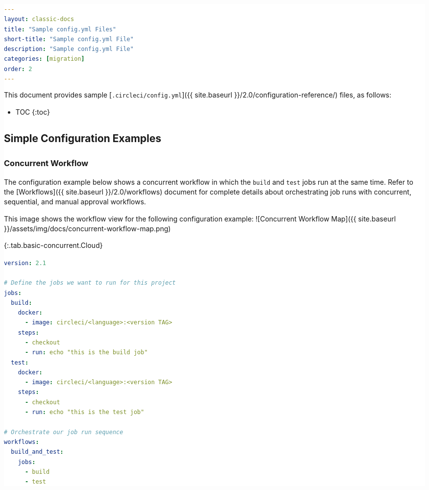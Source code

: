 ```yaml
---
layout: classic-docs
title: "Sample config.yml Files"
short-title: "Sample config.yml File"
description: "Sample config.yml File"
categories: [migration]
order: 2
---
```


This document provides sample [`.circleci/config.yml`]({{ site.baseurl }}/2.0/configuration-reference/) files, as follows:

* TOC
{:toc}

## Simple Configuration Examples

### Concurrent Workflow

The configuration example below shows a concurrent  workflow in which the `build` and `test` jobs run at the same time. Refer to the [Workflows]({{ site.baseurl }}/2.0/workflows) document for complete details about orchestrating job runs with concurrent, sequential, and manual approval workflows.

This image shows the workflow view for the following configuration example:
![Concurrent Workflow Map]({{ site.baseurl }}/assets/img/docs/concurrent-workflow-map.png)

{:.tab.basic-concurrent.Cloud}
```yaml
version: 2.1

# Define the jobs we want to run for this project
jobs:
  build:
    docker:
      - image: circleci/<language>:<version TAG>
    steps:
      - checkout
      - run: echo "this is the build job"
  test:
    docker:
      - image: circleci/<language>:<version TAG>
    steps:
      - checkout
      - run: echo "this is the test job"

# Orchestrate our job run sequence
workflows:
  build_and_test:
    jobs:
      - build
      - test
```
